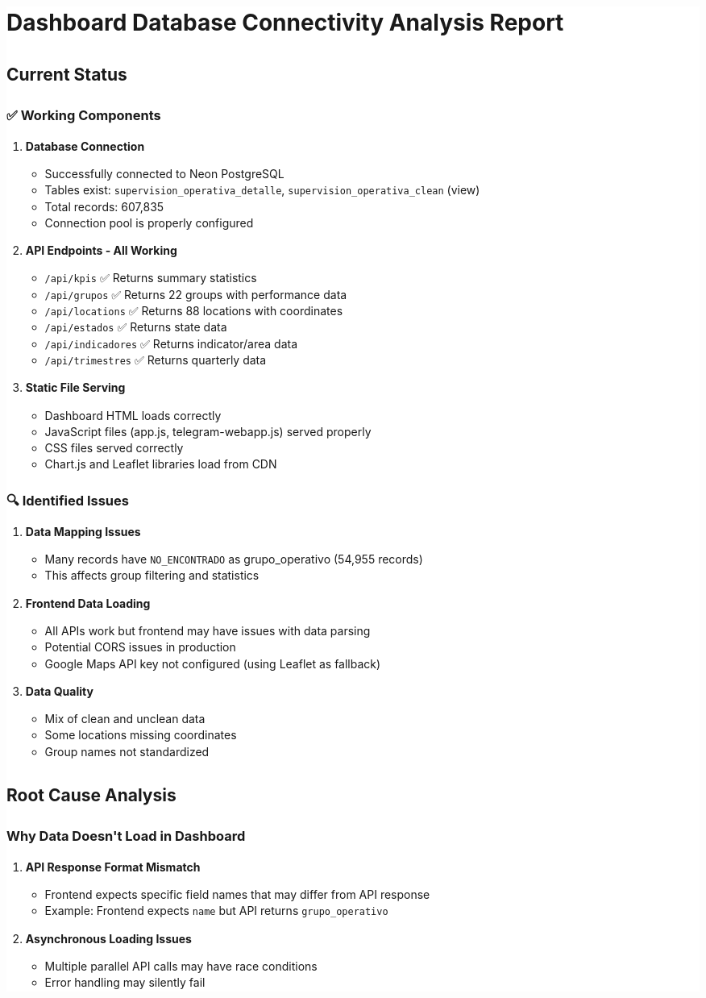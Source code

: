 # Dashboard Database Connectivity Analysis Report

## Current Status

### ✅ Working Components

1. **Database Connection**
   - Successfully connected to Neon PostgreSQL
   - Tables exist: `supervision_operativa_detalle`, `supervision_operativa_clean` (view)
   - Total records: 607,835
   - Connection pool is properly configured

2. **API Endpoints - All Working**
   - `/api/kpis` ✅ Returns summary statistics
   - `/api/grupos` ✅ Returns 22 groups with performance data
   - `/api/locations` ✅ Returns 88 locations with coordinates
   - `/api/estados` ✅ Returns state data
   - `/api/indicadores` ✅ Returns indicator/area data
   - `/api/trimestres` ✅ Returns quarterly data

3. **Static File Serving**
   - Dashboard HTML loads correctly
   - JavaScript files (app.js, telegram-webapp.js) served properly
   - CSS files served correctly
   - Chart.js and Leaflet libraries load from CDN

### 🔍 Identified Issues

1. **Data Mapping Issues**
   - Many records have `NO_ENCONTRADO` as grupo_operativo (54,955 records)
   - This affects group filtering and statistics

2. **Frontend Data Loading**
   - All APIs work but frontend may have issues with data parsing
   - Potential CORS issues in production
   - Google Maps API key not configured (using Leaflet as fallback)

3. **Data Quality**
   - Mix of clean and unclean data
   - Some locations missing coordinates
   - Group names not standardized

## Root Cause Analysis

### Why Data Doesn't Load in Dashboard

1. **API Response Format Mismatch**
   - Frontend expects specific field names that may differ from API response
   - Example: Frontend expects `name` but API returns `grupo_operativo`

2. **Asynchronous Loading Issues**
   - Multiple parallel API calls may have race conditions
   - Error handling may silently fail
